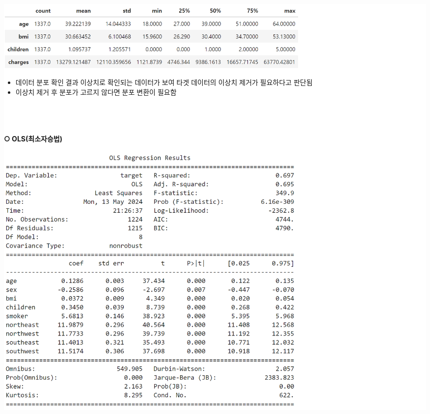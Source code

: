 <img src='./images/2_2_기술통계량.png' width='600px'>

- 데이터 분포 확인 결과 이상치로 확인되는 데이터가 보여 타겟 데이터의 이상치 제거가 필요하다고 판단됨
- 이상치 제거 후 분포가 고르지 않다면 분포 변환이 필요함 <br>

<br></br>

#### ○ OLS(최소자승법)
<img src='./images/2_3_OLS.png' width='600px'>
